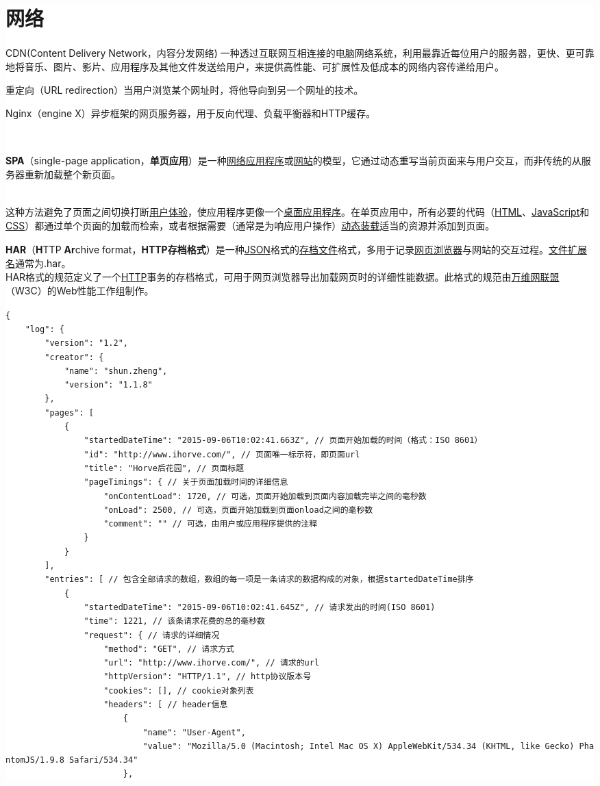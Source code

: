 

<a name="lFPH3"></a>
# 网络


CDN(Content Delivery Network，内容分发网络) 一种透过互联网互相连接的电脑网络系统，利用最靠近每位用户的服务器，更快、更可靠地将音乐、图片、影片、应用程序及其他文件发送给用户，来提供高性能、可扩展性及低成本的网络内容传递给用户。

重定向（URL redirection）当用户浏览某个网址时，将他导向到另一个网址的技术。

Nginx（engine X）异步框架的网页服务器，用于反向代理、负载平衡器和HTTP缓存。

​

**SPA**（single-page application，**单页应用**）是一种[网络应用程序](https://zh.wikipedia.org/wiki/%E7%BD%91%E7%BB%9C%E5%BA%94%E7%94%A8%E7%A8%8B%E5%BA%8F)或[网站](https://zh.wikipedia.org/wiki/%E7%B6%B2%E7%AB%99)的模型，它通过动态重写当前页面来与用户交互，而非传统的从服务器重新加载整个新页面。<br />​

这种方法避免了页面之间切换打断[用户体验](https://zh.wikipedia.org/wiki/%E7%94%A8%E6%88%B7%E4%BD%93%E9%AA%8C)，使应用程序更像一个[桌面应用程序](https://zh.wikipedia.org/wiki/%E5%BA%94%E7%94%A8%E8%BD%AF%E4%BB%B6)。在单页应用中，所有必要的代码（[HTML](https://zh.wikipedia.org/wiki/HTML)、[JavaScript](https://zh.wikipedia.org/wiki/JavaScript)和[CSS](https://zh.wikipedia.org/wiki/%E5%B1%82%E5%8F%A0%E6%A0%B7%E5%BC%8F%E8%A1%A8)）都通过单个页面的加载而检索，或者根据需要（通常是为响应用户操作）[动态装载](https://zh.wikipedia.org/wiki/%E5%8B%95%E6%85%8B%E8%A3%9D%E8%BC%89)适当的资源并添加到页面。

**HAR**（**H**TTP **Ar**chive format，**HTTP存档格式**）是一种[JSON](https://zh.wikipedia.org/wiki/JSON)格式的[存档文件](https://zh.wikipedia.org/wiki/%E5%AD%98%E6%A1%A3%E6%96%87%E4%BB%B6)格式，多用于记录[网页浏览器](https://zh.wikipedia.org/wiki/%E7%BD%91%E9%A1%B5%E6%B5%8F%E8%A7%88%E5%99%A8)与网站的交互过程。[文件扩展名](https://zh.wikipedia.org/wiki/%E6%96%87%E4%BB%B6%E6%89%A9%E5%B1%95%E5%90%8D)通常为.har。<br />HAR格式的规范定义了一个[HTTP](https://zh.wikipedia.org/wiki/%E8%B6%85%E6%96%87%E6%9C%AC%E4%BC%A0%E8%BE%93%E5%8D%8F%E8%AE%AE)事务的存档格式，可用于网页浏览器导出加载网页时的详细性能数据。此格式的规范由[万维网联盟](https://zh.wikipedia.org/wiki/%E4%B8%87%E7%BB%B4%E7%BD%91%E8%81%94%E7%9B%9F)（W3C）的Web性能工作组制作。
```shell
{
    "log": {
        "version": "1.2",
        "creator": {
            "name": "shun.zheng",
            "version": "1.1.8"
        },
        "pages": [
            {
                "startedDateTime": "2015-09-06T10:02:41.663Z", // 页面开始加载的时间（格式：ISO 8601）
                "id": "http://www.ihorve.com/", // 页面唯一标示符，即页面url
                "title": "Horve后花园", // 页面标题
                "pageTimings": { // 关于页面加载时间的详细信息
                    "onContentLoad": 1720, // 可选，页面开始加载到页面内容加载完毕之间的毫秒数
                    "onLoad": 2500, // 可选，页面开始加载到页面onload之间的毫秒数
                    "comment": "" // 可选，由用户或应用程序提供的注释
                }
            }
        ],
        "entries": [ // 包含全部请求的数组，数组的每一项是一条请求的数据构成的对象，根据startedDateTime排序
            {
                "startedDateTime": "2015-09-06T10:02:41.645Z", // 请求发出的时间(ISO 8601)
                "time": 1221, // 该条请求花费的总的毫秒数
                "request": { // 请求的详细情况
                    "method": "GET", // 请求方式
                    "url": "http://www.ihorve.com/", // 请求的url
                    "httpVersion": "HTTP/1.1", // http协议版本号
                    "cookies": [], // cookie对象列表
                    "headers": [ // header信息
                        {
                            "name": "User-Agent",
                            "value": "Mozilla/5.0 (Macintosh; Intel Mac OS X) AppleWebKit/534.34 (KHTML, like Gecko) PhantomJS/1.9.8 Safari/534.34"
                        },
```